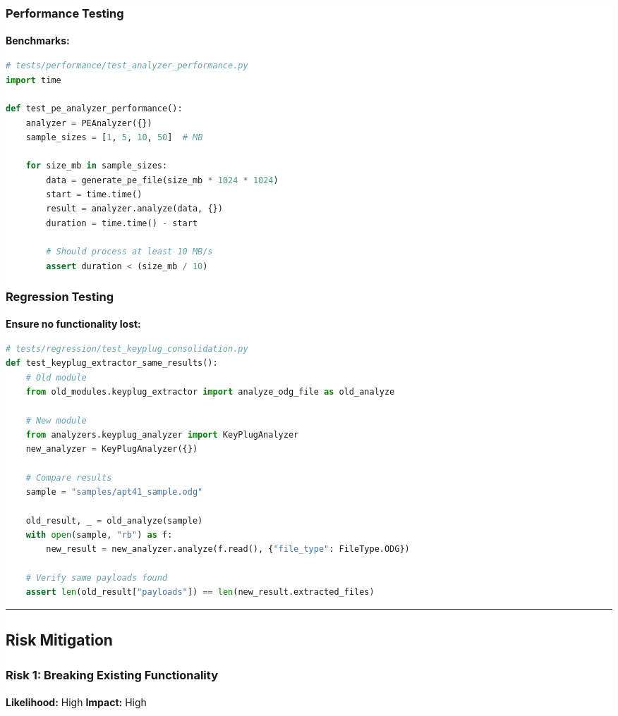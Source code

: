 ### Performance Testing

**Benchmarks:**
```python
# tests/performance/test_analyzer_performance.py
import time

def test_pe_analyzer_performance():
    analyzer = PEAnalyzer({})
    sample_sizes = [1, 5, 10, 50]  # MB

    for size_mb in sample_sizes:
        data = generate_pe_file(size_mb * 1024 * 1024)
        start = time.time()
        result = analyzer.analyze(data, {})
        duration = time.time() - start

        # Should process at least 10 MB/s
        assert duration < (size_mb / 10)
```

### Regression Testing

**Ensure no functionality lost:**
```python
# tests/regression/test_keyplug_consolidation.py
def test_keyplug_extractor_same_results():
    # Old module
    from old_modules.keyplug_extractor import analyze_odg_file as old_analyze

    # New module
    from analyzers.keyplug_analyzer import KeyPlugAnalyzer
    new_analyzer = KeyPlugAnalyzer({})

    # Compare results
    sample = "samples/apt41_sample.odg"

    old_result, _ = old_analyze(sample)
    with open(sample, "rb") as f:
        new_result = new_analyzer.analyze(f.read(), {"file_type": FileType.ODG})

    # Verify same payloads found
    assert len(old_result["payloads"]) == len(new_result.extracted_files)
```

---

## Risk Mitigation

### Risk 1: Breaking Existing Functionality

**Likelihood:** High
**Impact:** High
